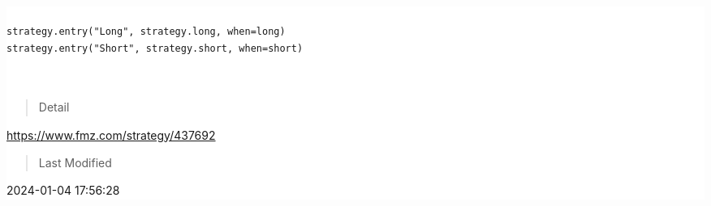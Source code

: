 ``` pinescript

strategy.entry("Long", strategy.long, when=long)
strategy.entry("Short", strategy.short, when=short)



```

> Detail

https://www.fmz.com/strategy/437692

> Last Modified

2024-01-04 17:56:28

